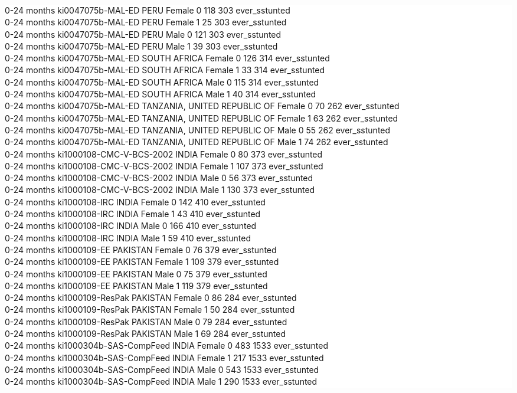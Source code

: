 0-24 months   ki0047075b-MAL-ED          PERU                           Female                0      118     303  ever_sstunted    
0-24 months   ki0047075b-MAL-ED          PERU                           Female                1       25     303  ever_sstunted    
0-24 months   ki0047075b-MAL-ED          PERU                           Male                  0      121     303  ever_sstunted    
0-24 months   ki0047075b-MAL-ED          PERU                           Male                  1       39     303  ever_sstunted    
0-24 months   ki0047075b-MAL-ED          SOUTH AFRICA                   Female                0      126     314  ever_sstunted    
0-24 months   ki0047075b-MAL-ED          SOUTH AFRICA                   Female                1       33     314  ever_sstunted    
0-24 months   ki0047075b-MAL-ED          SOUTH AFRICA                   Male                  0      115     314  ever_sstunted    
0-24 months   ki0047075b-MAL-ED          SOUTH AFRICA                   Male                  1       40     314  ever_sstunted    
0-24 months   ki0047075b-MAL-ED          TANZANIA, UNITED REPUBLIC OF   Female                0       70     262  ever_sstunted    
0-24 months   ki0047075b-MAL-ED          TANZANIA, UNITED REPUBLIC OF   Female                1       63     262  ever_sstunted    
0-24 months   ki0047075b-MAL-ED          TANZANIA, UNITED REPUBLIC OF   Male                  0       55     262  ever_sstunted    
0-24 months   ki0047075b-MAL-ED          TANZANIA, UNITED REPUBLIC OF   Male                  1       74     262  ever_sstunted    
0-24 months   ki1000108-CMC-V-BCS-2002   INDIA                          Female                0       80     373  ever_sstunted    
0-24 months   ki1000108-CMC-V-BCS-2002   INDIA                          Female                1      107     373  ever_sstunted    
0-24 months   ki1000108-CMC-V-BCS-2002   INDIA                          Male                  0       56     373  ever_sstunted    
0-24 months   ki1000108-CMC-V-BCS-2002   INDIA                          Male                  1      130     373  ever_sstunted    
0-24 months   ki1000108-IRC              INDIA                          Female                0      142     410  ever_sstunted    
0-24 months   ki1000108-IRC              INDIA                          Female                1       43     410  ever_sstunted    
0-24 months   ki1000108-IRC              INDIA                          Male                  0      166     410  ever_sstunted    
0-24 months   ki1000108-IRC              INDIA                          Male                  1       59     410  ever_sstunted    
0-24 months   ki1000109-EE               PAKISTAN                       Female                0       76     379  ever_sstunted    
0-24 months   ki1000109-EE               PAKISTAN                       Female                1      109     379  ever_sstunted    
0-24 months   ki1000109-EE               PAKISTAN                       Male                  0       75     379  ever_sstunted    
0-24 months   ki1000109-EE               PAKISTAN                       Male                  1      119     379  ever_sstunted    
0-24 months   ki1000109-ResPak           PAKISTAN                       Female                0       86     284  ever_sstunted    
0-24 months   ki1000109-ResPak           PAKISTAN                       Female                1       50     284  ever_sstunted    
0-24 months   ki1000109-ResPak           PAKISTAN                       Male                  0       79     284  ever_sstunted    
0-24 months   ki1000109-ResPak           PAKISTAN                       Male                  1       69     284  ever_sstunted    
0-24 months   ki1000304b-SAS-CompFeed    INDIA                          Female                0      483    1533  ever_sstunted    
0-24 months   ki1000304b-SAS-CompFeed    INDIA                          Female                1      217    1533  ever_sstunted    
0-24 months   ki1000304b-SAS-CompFeed    INDIA                          Male                  0      543    1533  ever_sstunted    
0-24 months   ki1000304b-SAS-CompFeed    INDIA                          Male                  1      290    1533  ever_sstunted    